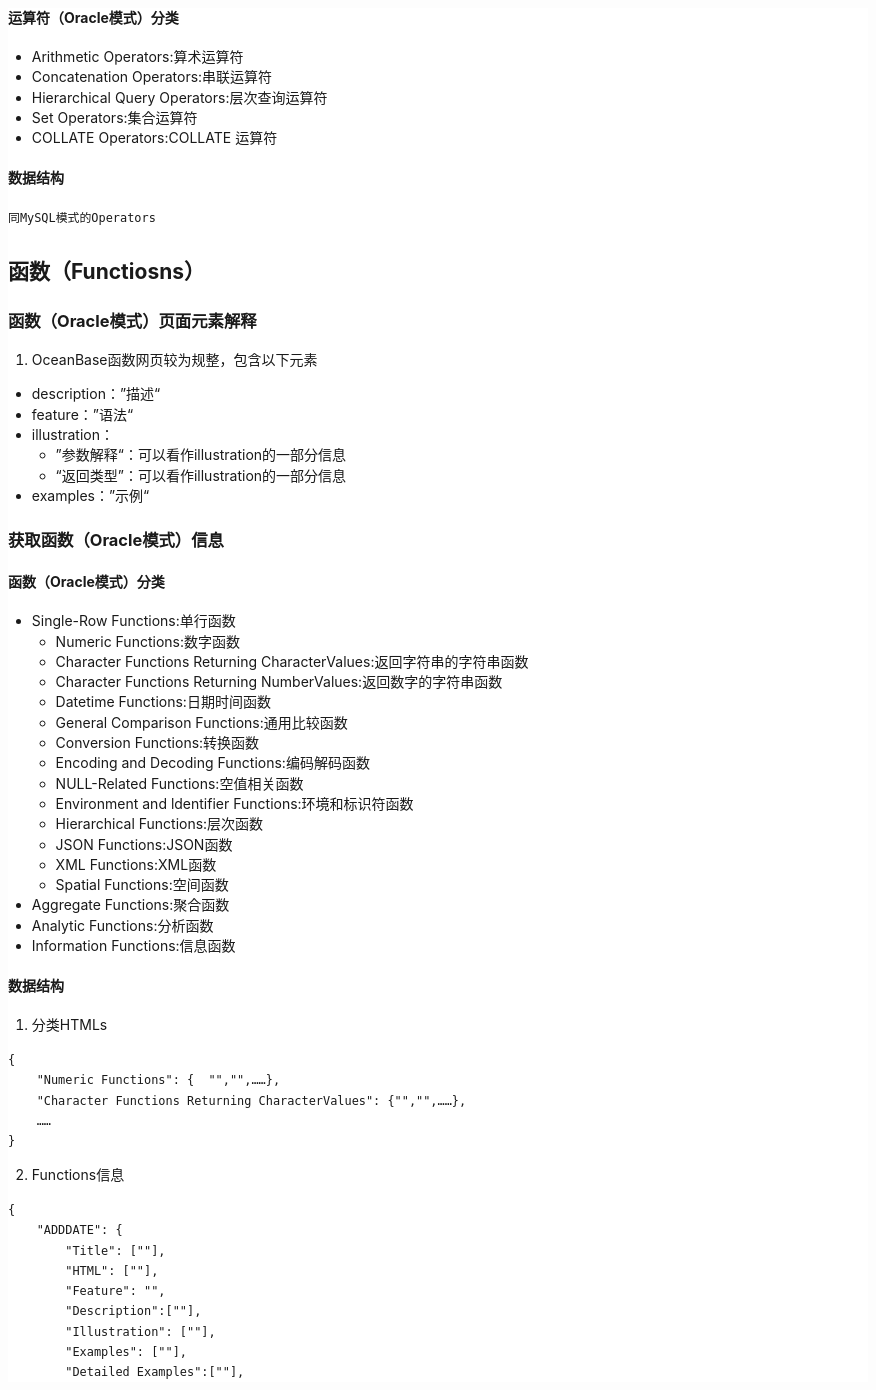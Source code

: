 #### 运算符（Oracle模式）分类
* Arithmetic Operators:算术运算符
* Concatenation Operators:串联运算符
* Hierarchical Query Operators:层次查询运算符
* Set Operators:集合运算符
* COLLATE Operators:COLLATE 运算符
#### 数据结构
```
同MySQL模式的Operators
```


## 函数（Functiosns）
### 函数（Oracle模式）页面元素解释

1. OceanBase函数网页较为规整，包含以下元素
* description：”描述“
* feature：”语法“
* illustration：
	* ”参数解释“：可以看作illustration的一部分信息
	* “返回类型”：可以看作illustration的一部分信息
* examples：”示例“

### 获取函数（Oracle模式）信息

#### 函数（Oracle模式）分类
* Single-Row Functions:单行函数
	* Numeric Functions:数字函数
	* Character Functions Returning CharacterValues:返回字符串的字符串函数
	* Character Functions Returning NumberValues:返回数字的字符串函数
	* Datetime Functions:日期时间函数
	* General Comparison Functions:通用比较函数
	* Conversion Functions:转换函数
	* Encoding and Decoding Functions:编码解码函数
	* NULL-Related Functions:空值相关函数
	* Environment and ldentifier Functions:环境和标识符函数
	* Hierarchical Functions:层次函数
	* JSON Functions:JSON函数
	* XML Functions:XML函数
	* Spatial Functions:空间函数
* Aggregate Functions:聚合函数
* Analytic Functions:分析函数
* Information Functions:信息函数
#### 数据结构
1. 分类HTMLs
```
{  
    "Numeric Functions": {  "","",……},  
    "Character Functions Returning CharacterValues": {"","",……},
    ……
}
```
2. Functions信息
```
{  
    "ADDDATE": {  
        "Title": [""],  
        "HTML": [""],  
        "Feature": "",
        "Description":[""],
        "Illustration": [""],  
        "Examples": [""],  
        "Detailed Examples":[""],
```